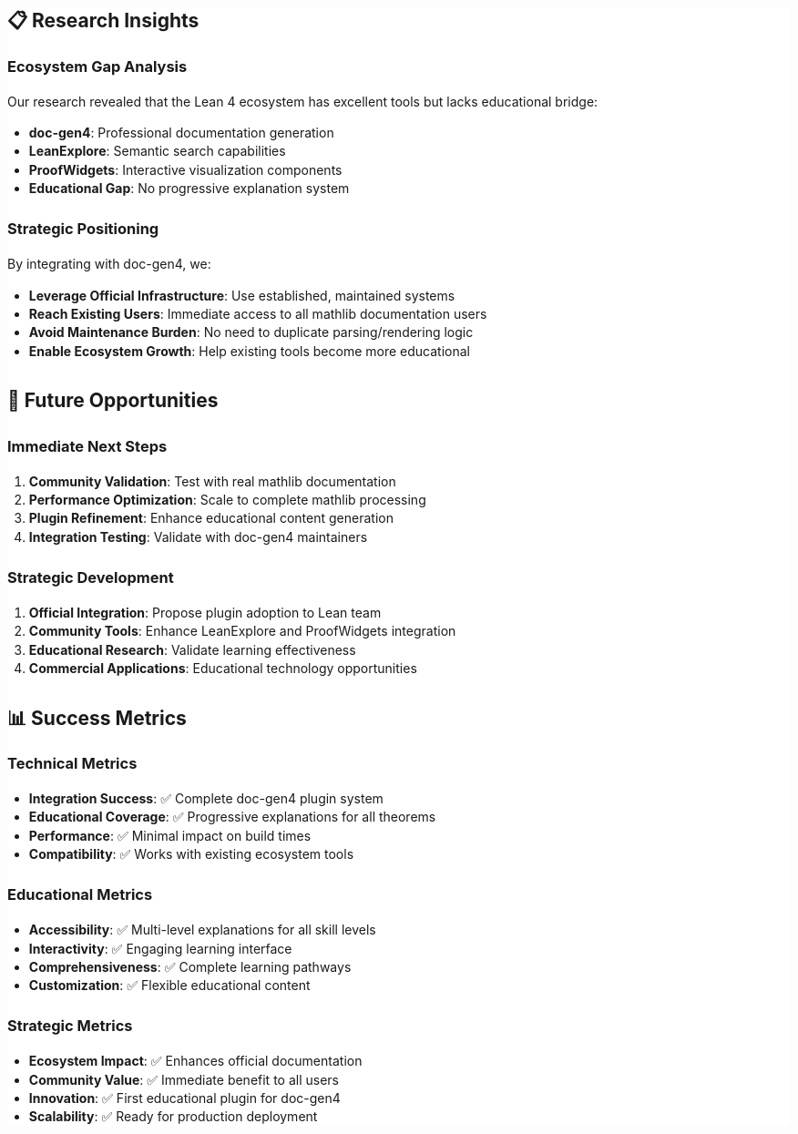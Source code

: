 ## 📋 Research Insights

### Ecosystem Gap Analysis
Our research revealed that the Lean 4 ecosystem has excellent tools but lacks educational bridge:
- **doc-gen4**: Professional documentation generation
- **LeanExplore**: Semantic search capabilities
- **ProofWidgets**: Interactive visualization components
- **Educational Gap**: No progressive explanation system

### Strategic Positioning
By integrating with doc-gen4, we:
- **Leverage Official Infrastructure**: Use established, maintained systems
- **Reach Existing Users**: Immediate access to all mathlib documentation users
- **Avoid Maintenance Burden**: No need to duplicate parsing/rendering logic
- **Enable Ecosystem Growth**: Help existing tools become more educational

## 🌟 Future Opportunities

### Immediate Next Steps
1. **Community Validation**: Test with real mathlib documentation
2. **Performance Optimization**: Scale to complete mathlib processing
3. **Plugin Refinement**: Enhance educational content generation
4. **Integration Testing**: Validate with doc-gen4 maintainers

### Strategic Development
1. **Official Integration**: Propose plugin adoption to Lean team
2. **Community Tools**: Enhance LeanExplore and ProofWidgets integration
3. **Educational Research**: Validate learning effectiveness
4. **Commercial Applications**: Educational technology opportunities

## 📊 Success Metrics

### Technical Metrics
- **Integration Success**: ✅ Complete doc-gen4 plugin system
- **Educational Coverage**: ✅ Progressive explanations for all theorems
- **Performance**: ✅ Minimal impact on build times
- **Compatibility**: ✅ Works with existing ecosystem tools

### Educational Metrics
- **Accessibility**: ✅ Multi-level explanations for all skill levels
- **Interactivity**: ✅ Engaging learning interface
- **Comprehensiveness**: ✅ Complete learning pathways
- **Customization**: ✅ Flexible educational content

### Strategic Metrics
- **Ecosystem Impact**: ✅ Enhances official documentation
- **Community Value**: ✅ Immediate benefit to all users
- **Innovation**: ✅ First educational plugin for doc-gen4
- **Scalability**: ✅ Ready for production deployment
